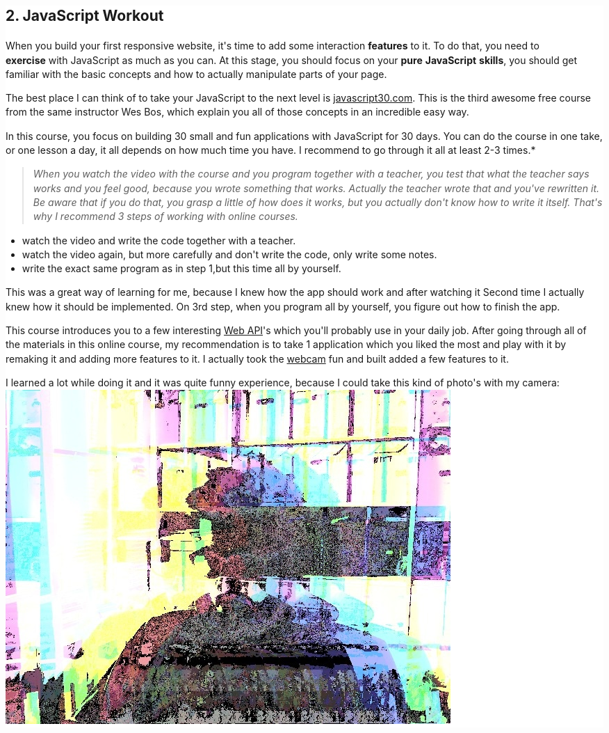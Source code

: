 
## **2. JavaScript Workout**

When you build your first responsive website, it's time to add some interaction **features** to it. To do that, you need to **exercise** with JavaScript as much as you can.
At this stage, you should focus on your **pure** **JavaScript** **skills**, you should get familiar with the basic concepts and how to actually manipulate parts of your page.

The best place I can think of to take your JavaScript to the next level is [javascript30.com](https://JavaScript30.com/friend/SELFMADE). This is the third awesome free course from the same instructor Wes Bos, which explain you all of those concepts in an incredible easy way.

In this course, you focus on building 30 small and fun applications with JavaScript for 30 days. You can do the course in one take, or one lesson a day, it all depends on how much time you have. I recommend to go through it all at least 2-3 times.*

>*When you watch the video with the course and you program together with a teacher, you test that what the teacher says works and you feel good, because you wrote something that works.*
>*Actually the teacher wrote that and you've rewritten it. Be aware that if you do that, you grasp a little of how does it works, but you actually don't know how to write it itself. That's why I recommend 3 steps of working with online courses.*

- watch the video and write the code together with a teacher.
- watch the video again, but more carefully and don't write the code, only write some notes.
- write the exact same program as in step 1,but this time all by yourself.

This was a great way of learning for me, because I knew how the app should work and after watching it Second time I actually knew how it should be implemented. On 3rd step, when you program all by yourself, you figure out how to finish the app.

This course introduces you to a few interesting [Web API](https://developer.mozilla.org/en-US/docs/WebAPI)'s which you'll probably use in your daily job. After going through all of the materials in this online course, my recommendation is to take 1 application which you liked the most and play with it by remaking it and adding more features to it. I actually took the [webcam](https://karniej.github.io/glitchcam/) fun and built added a few features to it.

I learned a lot while doing it and it was quite funny experience, because I could take this kind of photo's with my camera:
![glitchcam photo](/static/img/glitchcamphoto.jpeg)
